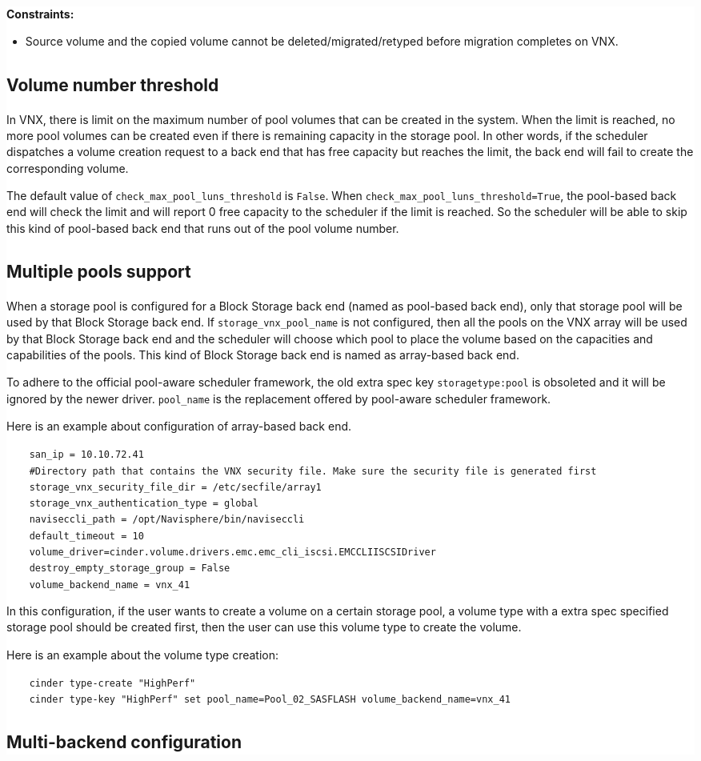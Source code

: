 __Constraints:__

* Source volume and the copied volume cannot be deleted/migrated/retyped before
  migration completes on VNX.

##  Volume number threshold

In VNX, there is limit on the maximum number of pool volumes that can be created in the system. When the limit is reached, no more pool volumes can be created even if there is remaining capacity in the storage pool. In other words, if the scheduler dispatches a volume creation request to a back end that has free capacity but reaches the limit, the back end will fail to create the corresponding volume.

The default value of `check_max_pool_luns_threshold` is `False`. When `check_max_pool_luns_threshold=True`, the pool-based back end will check the limit and will report 0 free capacity to the scheduler if the limit is reached. So the scheduler will be able to skip this kind of pool-based back end that runs out of the pool volume number.

## Multiple pools support

When a storage pool is configured for a Block Storage back end (named as pool-based back end), only that storage pool will be used by that Block Storage back end.
If `storage_vnx_pool_name` is not configured, then all the pools on the VNX array will be used by that Block Storage back end and the scheduler will choose which pool to place the volume based on the capacities and capabilities of the pools.
This kind of Block Storage back end is named as array-based back end.

To adhere to the official pool-aware scheduler framework, the old extra spec key `storagetype:pool` is obsoleted and it will be ignored by the newer driver. `pool_name` is the replacement offered by pool-aware scheduler framework.

Here is an example about configuration of array-based back end.

        san_ip = 10.10.72.41
        #Directory path that contains the VNX security file. Make sure the security file is generated first
        storage_vnx_security_file_dir = /etc/secfile/array1
        storage_vnx_authentication_type = global
        naviseccli_path = /opt/Navisphere/bin/naviseccli
        default_timeout = 10
        volume_driver=cinder.volume.drivers.emc.emc_cli_iscsi.EMCCLIISCSIDriver
        destroy_empty_storage_group = False
        volume_backend_name = vnx_41

In this configuration, if the user wants to create a volume on a certain storage pool, a volume type with a extra spec specified storage pool should be created first, then the user can use this volume type to create the volume.

Here is an example about the volume type creation:

        cinder type-create "HighPerf"
        cinder type-key "HighPerf" set pool_name=Pool_02_SASFLASH volume_backend_name=vnx_41

## Multi-backend configuration
